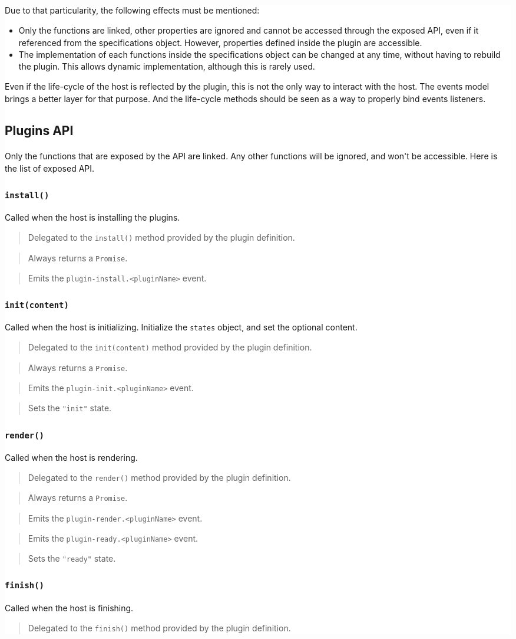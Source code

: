 Due to that particularity, the following effects must be mentioned:
- Only the functions are linked, other properties are ignored and cannot be
accessed through the exposed API, even if it referenced from the specifications
object. However, properties defined inside the plugin are accessible.
- The implementation of each functions inside the specifications object can be
changed at any time, without having to rebuild the plugin. This allows dynamic
implementation, although this is rarely used.

Even if the life-cycle of the host is reflected by the plugin, this is not the
only way to interact with the host. The events model brings a better layer for
that purpose. And the life-cycle methods should be seen as a way to properly
bind events listeners.

## Plugins API
Only the functions that are exposed by the API are linked. Any other functions
will be ignored, and won't be accessible. Here is the list of exposed API.

### `install()`
Called when the host is installing the plugins.

> Delegated to the `install()` method provided by the plugin definition.

> Always returns a `Promise`.

> Emits the `plugin-install.<pluginName>` event.

### `init(content)`
Called when the host is initializing. Initialize the `states` object, and set
the optional content.

> Delegated to the `init(content)` method provided by the plugin definition.

> Always returns a `Promise`.

> Emits the `plugin-init.<pluginName>` event.

> Sets the `"init"` state.

### `render()`
Called when the host is rendering.

> Delegated to the `render()` method provided by the plugin definition.

> Always returns a `Promise`.

> Emits the `plugin-render.<pluginName>` event.

> Emits the `plugin-ready.<pluginName>` event.

> Sets the `"ready"` state.

### `finish()`
Called when the host is finishing.

> Delegated to the `finish()` method provided by the plugin definition.
